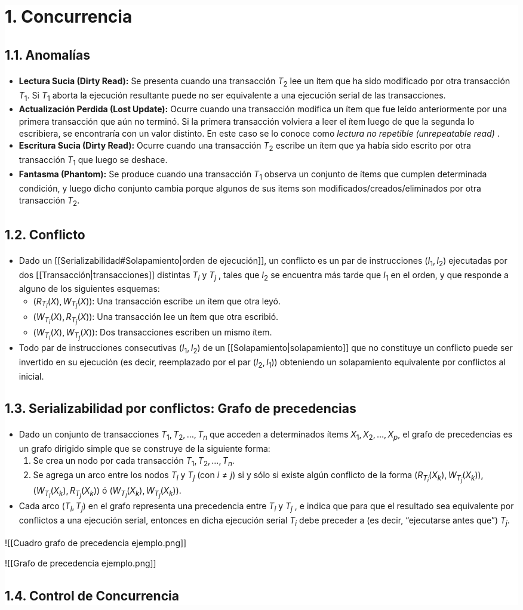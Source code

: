 # 1. Concurrencia

## 1.1. Anomalías

- **Lectura Sucia (Dirty Read):** Se presenta cuando una transacción $T_2$ lee un ítem que ha sido modificado por otra transacción $T_1$. Si $T_1$ aborta la ejecución resultante puede no ser equivalente a una ejecución serial de las transacciones.
- **Actualización Perdida (Lost Update):** Ocurre cuando una transacción modifica un ítem que fue leído anteriormente por una primera transacción que aún no terminó. Si la primera transacción volviera a leer el ítem luego de que la segunda lo escribiera, se encontraría con un valor distinto. En este caso se lo conoce como *lectura no repetible (unrepeatable read)* .
- **Escritura Sucia (Dirty Read):** Ocurre cuando una transacción $T_2$ escribe un ítem que ya había sido escrito por otra transacción $T_1$ que luego se deshace.
- **Fantasma (Phantom):** Se produce cuando una transacción $T_1$ observa un conjunto de ítems que cumplen determinada condición, y luego dicho conjunto cambia porque algunos de sus items son modificados/creados/eliminados por otra transacción $T_2$. 

## 1.2. Conflicto

- Dado un [[Serializabilidad#Solapamiento|orden de ejecución]], un conflicto es un par de instrucciones $(I_1, I_2)$ ejecutadas por dos [[Transacción|transacciones]] distintas $T_i$ y $T_j$ , tales que $I_2$ se encuentra más tarde que $I_1$ en el orden, y que responde a alguno de los siguientes esquemas: 
	- $(R_{T_i} (X), W_{T_j} (X))$: Una transacción escribe un ítem que otra leyó. 
	- $(W_{T_i} (X), R_{T_j} (X))$: Una transacción lee un ítem que otra escribió. 
	- $(W_{T_i} (X), W_{T_j} (X))$: Dos transacciones escriben un mismo ítem. 
- Todo par de instrucciones consecutivas $(I_1, I_2)$ de un [[Solapamiento|solapamiento]] que no constituye un conflicto puede ser invertido en su ejecución (es decir, reemplazado por el par ($I_2, I_1$)) obteniendo un solapamiento equivalente por conflictos al inicial.

## 1.3. Serializabilidad por conflictos: Grafo de precedencias

- Dado un conjunto de transacciones $T_1, T_2, \dots, T_n$ que acceden a determinados ítems $X_1, X_2, \dots, X_p$, el grafo de precedencias es un grafo dirigido simple que se construye de la siguiente forma: 
	1. Se crea un nodo por cada transacción $T_1, T_2, \dots, T_n$. 
	2. Se agrega un arco entre los nodos $T_i$ y $T_j$ (con $i \not = j$) si y sólo si existe algún conflicto de la forma ($R_{T_i} (X_k), W_{T_j} (X_k)$), ($W_{T_i} (X_k), R_{T_j} (X_k)$) ó ($W_{T_i} (X_k), W_{T_j}(X_k)$). 
- Cada arco ($T_i , T_j$) en el grafo representa una precedencia entre $T_i$ y $T_j$ , e indica que para que el resultado sea equivalente por conflictos a una ejecución serial, entonces en dicha ejecución serial $T_i$ debe preceder a (es decir, “ejecutarse antes que”) $T_j$.

![[Cuadro grafo de precedencia ejemplo.png]]

![[Grafo de precedencia ejemplo.png]]

## 1.4. Control de Concurrencia
